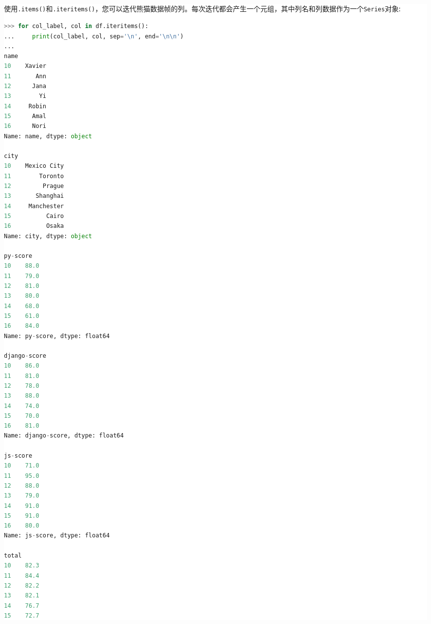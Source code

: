 使用`.items()`和`.iteritems()`，您可以迭代熊猫数据帧的列。每次迭代都会产生一个元组，其中列名和列数据作为一个`Series`对象:

>>>

```py
>>> for col_label, col in df.iteritems():
...     print(col_label, col, sep='\n', end='\n\n')
...
name
10    Xavier
11       Ann
12      Jana
13        Yi
14     Robin
15      Amal
16      Nori
Name: name, dtype: object

city
10    Mexico City
11        Toronto
12         Prague
13       Shanghai
14     Manchester
15          Cairo
16          Osaka
Name: city, dtype: object

py-score
10    88.0
11    79.0
12    81.0
13    80.0
14    68.0
15    61.0
16    84.0
Name: py-score, dtype: float64

django-score
10    86.0
11    81.0
12    78.0
13    88.0
14    74.0
15    70.0
16    81.0
Name: django-score, dtype: float64

js-score
10    71.0
11    95.0
12    88.0
13    79.0
14    91.0
15    91.0
16    80.0
Name: js-score, dtype: float64

total
10    82.3
11    84.4
12    82.2
13    82.1
14    76.7
15    72.7
```